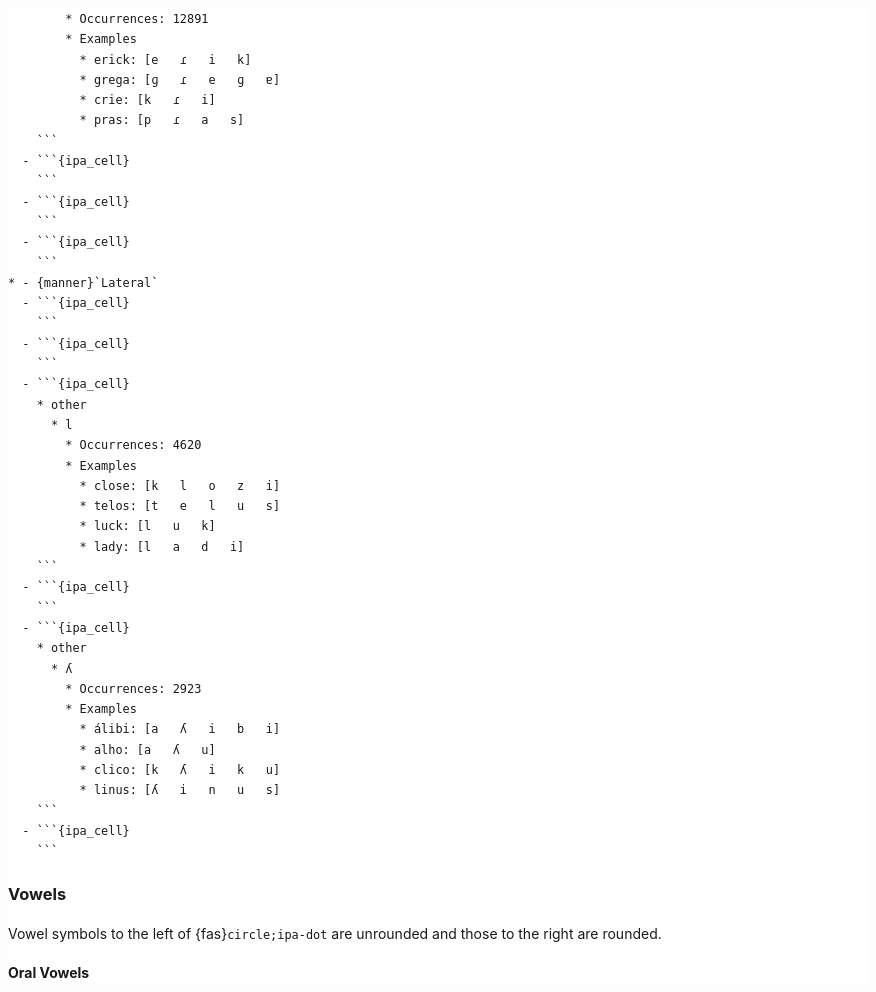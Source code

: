 ``````{list-table}
        * Occurrences: 12891
        * Examples
          * erick: [e   ɾ   i   k]
          * grega: [ɡ   ɾ   e   ɡ   ɐ]
          * crie: [k   ɾ   i]
          * pras: [p   ɾ   a   s]
    ```
  - ```{ipa_cell}
    ```
  - ```{ipa_cell}
    ```
  - ```{ipa_cell}
    ```
* - {manner}`Lateral`
  - ```{ipa_cell}
    ```
  - ```{ipa_cell}
    ```
  - ```{ipa_cell}
    * other
      * l
        * Occurrences: 4620
        * Examples
          * close: [k   l   o   z   i]
          * telos: [t   e   l   u   s]
          * luck: [l   u   k]
          * lady: [l   a   d   i]
    ```
  - ```{ipa_cell}
    ```
  - ```{ipa_cell}
    * other
      * ʎ
        * Occurrences: 2923
        * Examples
          * álibi: [a   ʎ   i   b   i]
          * alho: [a   ʎ   u]
          * clico: [k   ʎ   i   k   u]
          * linus: [ʎ   i   n   u   s]
    ```
  - ```{ipa_cell}
    ```
``````


### Vowels

Vowel symbols to the left of {fas}`circle;ipa-dot` are unrounded and those to the right are rounded.

#### Oral Vowels
